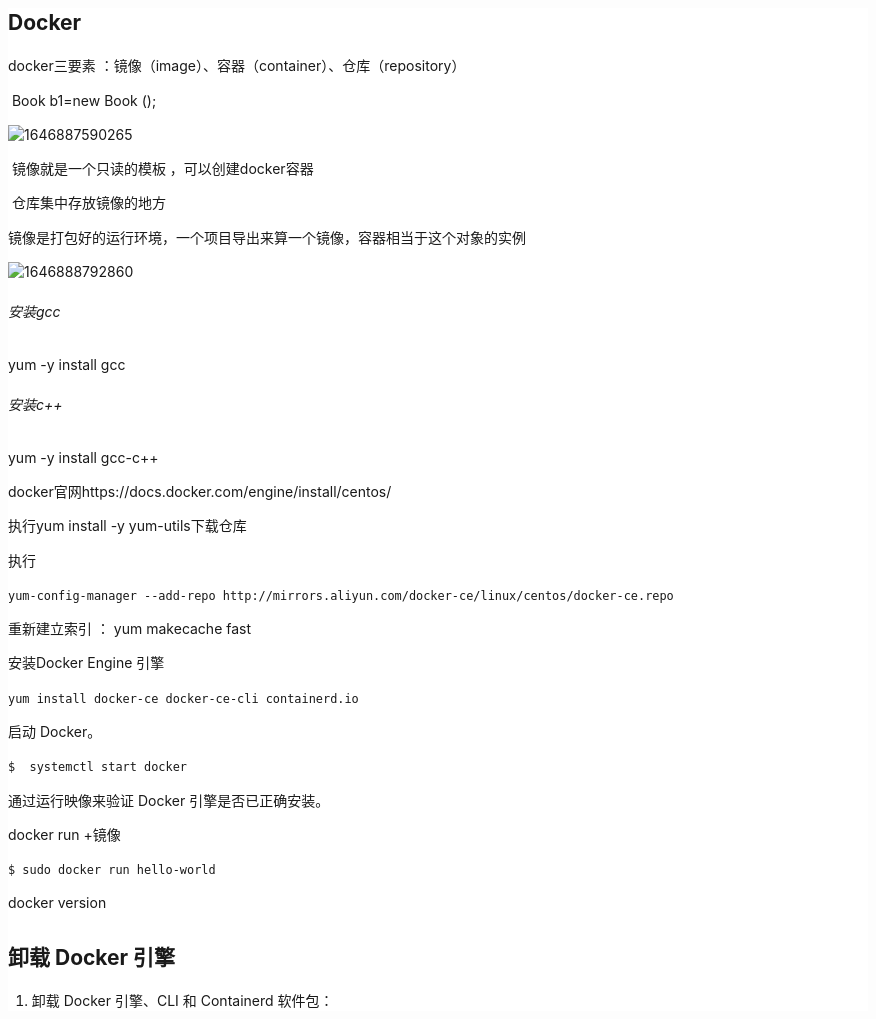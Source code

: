 ## Docker

docker三要素 ：镜像（image）、容器（container）、仓库（repository）

​							Book b1=new Book ();

![1646887590265](C:\Users\75898\AppData\Roaming\Typora\typora-user-images\1646887590265.png)

​							镜像就是一个只读的模板 ，可以创建docker容器

​     仓库集中存放镜像的地方 

​	 镜像是打包好的运行环境，一个项目导出来算一个镜像，容器相当于这个对象的实例

![1646888792860](C:\Users\75898\AppData\Roaming\Typora\typora-user-images\1646888792860.png)

###### 安装gcc

yum -y install gcc 

###### 安装c++

yum -y install gcc-c++

docker官网https://docs.docker.com/engine/install/centos/

执行yum install -y yum-utils下载仓库 

执行

```yum
yum-config-manager --add-repo http://mirrors.aliyun.com/docker-ce/linux/centos/docker-ce.repo
```

重新建立索引 ： yum makecache fast

安装Docker Engine 引擎

```linux
yum install docker-ce docker-ce-cli containerd.io
```

启动 Docker。

```
$  systemctl start docker
```

通过运行映像来验证 Docker 引擎是否已正确安装。

docker   run +镜像 

```
$ sudo docker run hello-world
```

docker version 

## 卸载 Docker 引擎

1. 卸载 Docker 引擎、CLI 和 Containerd 软件包：
